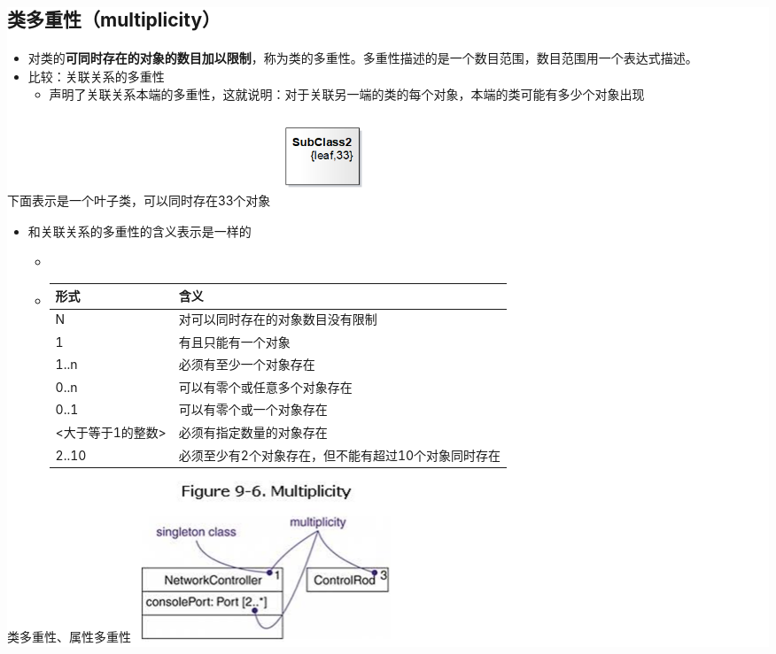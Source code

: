 ## 类多重性（multiplicity）

* 对类的**可同时存在的对象的数目加以限制**，称为类的多重性。多重性描述的是一个数目范围，数目范围用一个表达式描述。
* 比较：关联关系的多重性
  * 声明了关联关系本端的多重性，这就说明：对于关联另一端的类的每个对象，本端的类可能有多少个对象出现

下面表示是一个叶子类，可以同时存在33个对象
<img src="final_review_UML.assets\image-20220823010914193.png" alt="image-20220823010914193" style="zoom:67%;" />

* 和关联关系的多重性的含义表示是一样的

  * 

  * | 形式              | 含义                                                |
    | ----------------- | --------------------------------------------------- |
    | N                 | 对可以同时存在的对象数目没有限制                    |
    | 1                 | 有且只能有一个对象                                  |
    | 1..n              | 必须有至少一个对象存在                              |
    | 0..n              | 可以有零个或任意多个对象存在                        |
    | 0..1              | 可以有零个或一个对象存在                            |
    | <大于等于1的整数> | 必须有指定数量的对象存在                            |
    | 2..10             | 必须至少有2个对象存在，但不能有超过10个对象同时存在 |

类多重性、属性多重性
<img src="final_review_UML.assets\image-20220823011424438.png" alt="image-20220823011424438" style="zoom: 50%;" />
